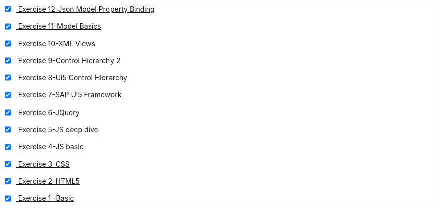 - [x] <a href="https://github.com/Octavius-Dante/Arthelais/tree/main/ex_12"> Exercise 12-Json Model Property Binding</a>
- [x] <a href="https://github.com/Octavius-Dante/Arthelais/tree/main/ex_11"> Exercise 11-Model Basics </a>
- [x] <a href="https://github.com/Octavius-Dante/Arthelais/tree/main/ex_10"> Exercise 10-XML Views </a>
- [x] <a href="https://github.com/Octavius-Dante/Arthelais/tree/main/ex_9"> Exercise 9-Control Hierarchy 2</a>
- [x] <a href="https://github.com/Octavius-Dante/Arthelais/tree/main/ex_8"> Exercise 8-Ui5 Control Hierarchy </a>
- [x] <a href="https://github.com/Octavius-Dante/Arthelais/tree/main/ex_7"> Exercise 7-SAP Ui5 Framework </a>
- [x] <a href="https://github.com/Octavius-Dante/Arthelais/tree/main/ex_6"> Exercise 6-JQuery </a>
- [x] <a href="https://github.com/Octavius-Dante/Arthelais/tree/main/ex_5"> Exercise 5-JS deep dive </a>
- [x] <a href="https://github.com/Octavius-Dante/Arthelais/tree/main/ex_4"> Exercise 4-JS basic </a>
- [x] <a href="https://github.com/Octavius-Dante/Arthelais/tree/main/ex_3"> Exercise 3-CSS </a>
- [x] <a href="https://github.com/Octavius-Dante/Arthelais/tree/main/ex_2"> Exercise 2-HTML5</a>
- [x] <a href="https://github.com/Octavius-Dante/Arthelais/tree/main/ex_1"> Exercise 1 -Basic </a>


